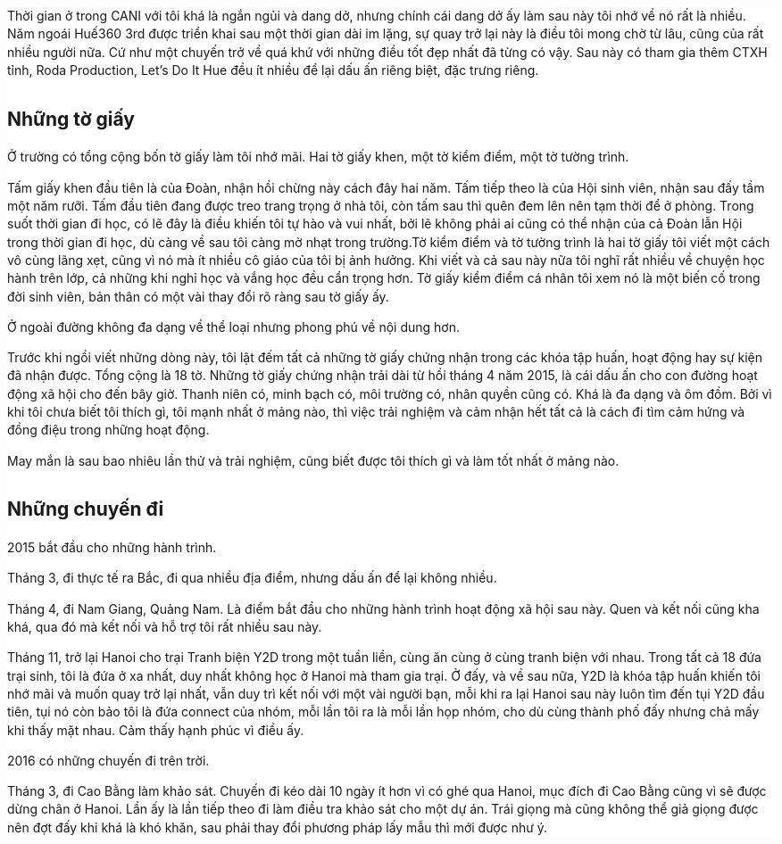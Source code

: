 Thời gian ở trong CANI với tôi khá là ngắn ngủi và dang dở, nhưng chính cái dang dở ấy làm sau này tôi nhớ về nó rất là nhiều. Năm ngoái Huế360 3rd được triển khai sau một thời gian dài im lặng, sự quay trở lại này là điều tôi mong chờ từ lâu, cũng của rất nhiều người nữa. Cứ như một chuyến trở về quá khứ với những điều tốt đẹp nhất đã từng có vậy.
Sau này có tham gia thêm CTXH tỉnh, Roda Production, Let’s Do It Hue đều ít nhiều để lại dấu ấn riêng biệt, đặc trưng riêng.

## Những tờ giấy

Ở trường có tổng cộng bốn tờ giấy làm tôi nhớ mãi. Hai tờ giấy khen, một tờ kiểm điểm, một tờ tường trình.

Tấm giấy khen đầu tiên là của Đoàn, nhận hồi chừng này cách đây hai năm. Tấm tiếp theo là của Hội sinh viên, nhận sau đấy tầm một năm rưỡi. Tấm đầu tiên đang được treo trang trọng ở nhà tôi, còn tấm sau thì quên đem lên nên tạm thời để ở phòng. Trong suốt thời gian đi học, có lẽ đây là điều khiến tôi tự hào và vui nhất, bởi lẽ không phải ai cũng có thể nhận của cả Đoàn lẫn Hội trong thời gian đi học, dù càng về sau tôi càng mờ nhạt trong trường.Tờ kiểm điểm và tờ tường trình là hai tờ giấy tôi viết một cách vô cùng lãng xẹt, cũng vì nó mà ít nhiều cô giáo của tôi bị ảnh hưởng. Khi viết và cả sau này nữa tôi nghĩ rất nhiều về chuyện học hành trên lớp, cả những khi nghỉ học và vắng học đều cẩn trọng hơn. Tờ giấy kiểm điểm cá nhân tôi xem nó là một biến cố trong đời sinh viên, bản thân có một vài thay đổi rõ ràng sau tờ giấy ấy.

Ở ngoài đường không đa dạng về thể loại nhưng phong phú về nội dung hơn.

Trước khi ngồi viết những dòng này, tôi lật đếm tất cả những tờ giấy chứng nhận trong các khóa tập huấn, hoạt động hay sự kiện đã nhận được. Tổng cộng là 18 tờ. Những tờ giấy chứng nhận trải dài từ hồi tháng 4 năm 2015, là cái dấu ấn cho con đường hoạt động xã hội cho đến bây giờ. Thanh niên có, minh bạch có, môi trường có, nhân quyền cũng có. Khá là đa dạng và ôm đồm. Bởi vì khi tôi chưa biết tôi thích gì, tôi mạnh nhất ở mảng nào, thì việc trải nghiệm và cảm nhận hết tất cả là cách đi tìm cảm hứng và đồng điệu trong những hoạt động.

May mắn là sau bao nhiêu lần thử và trải nghiệm, cũng biết được tôi thích gì và làm tốt nhất ở mảng nào.

## Những chuyến đi

2015 bắt đầu cho những hành trình.

Tháng 3, đi thực tế ra Bắc, đi qua nhiều địa điểm, nhưng dấu ấn để lại không nhiều.

Tháng 4, đi Nam Giang, Quảng Nam. Là điểm bắt đầu cho những hành trình hoạt động xã hội sau này. Quen và kết nối cũng kha khá, qua đó mà kết nối và hỗ trợ tôi rất nhiều sau này.

Tháng 11, trở lại Hanoi cho trại Tranh biện Y2D trong một tuần liền, cùng ăn cùng ở cùng tranh biện với nhau. Trong tất cả 18 đứa trại sinh, tôi là đứa ở xa nhất, duy nhất không học ở Hanoi mà tham gia trại. Ở đấy, và về sau nữa, Y2D là khóa tập huấn khiến tôi nhớ mãi và muốn quay trở lại nhất, vẫn duy trì kết nối với một vài người bạn, mỗi khi ra lại Hanoi sau này luôn tìm đến tụi Y2D đầu tiên, tụi nó còn bảo tôi là đứa connect của nhóm, mỗi lần tôi ra là mỗi lần họp nhóm, cho dù cùng thành phố đấy nhưng chả mấy khi thấy mặt nhau. Cảm thấy hạnh phúc vì điều ấy.

2016 có những chuyến đi trên trời.

Tháng 3, đi Cao Bằng làm khảo sát. Chuyến đi kéo dài 10 ngày ít hơn vì có ghé qua Hanoi, mục đích đi Cao Bằng cũng vì sẽ được dừng chân ở Hanoi. Lần ấy là lần tiếp theo đi làm điều tra khảo sát cho một dự án. Trái giọng mà cũng không thể giả giọng được nên đợt đấy khi khá là khó khăn, sau phải thay đổi phương pháp lấy mẫu thì mới được như ý.
